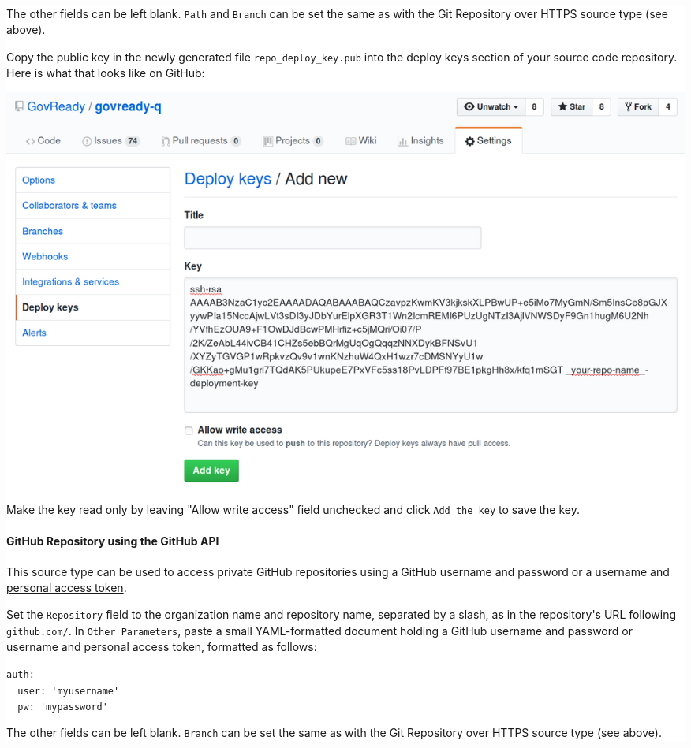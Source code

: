 The other fields can be left blank. `Path` and `Branch` can be set the same as with the Git Repository over HTTPS source type (see above).

Copy the public key in the newly generated file `repo_deploy_key.pub` into the deploy keys section of your source code repository. Here is what that looks like on GitHub:

![Adding a deploy key to GitHub](assets/github_deploy_key_add.png)

Make the key read only by leaving "Allow write access" field unchecked and click `Add the key` to save the key.

#### GitHub Repository using the GitHub API

This source type can be used to access private GitHub repositories using a GitHub username and password or a username and [personal access token](https://help.github.com/articles/creating-a-personal-access-token-for-the-command-line/).

Set the `Repository` field to the organization name and repository name, separated by a slash, as in the repository's URL following `github.com/`. In `Other Parameters`, paste a small YAML-formatted document holding a GitHub username and password or username and personal access token, formatted as follows:

    auth:
      user: 'myusername'
      pw: 'mypassword'

The other fields can be left blank. `Branch` can be set the same as with the Git Repository over HTTPS source type (see above).
